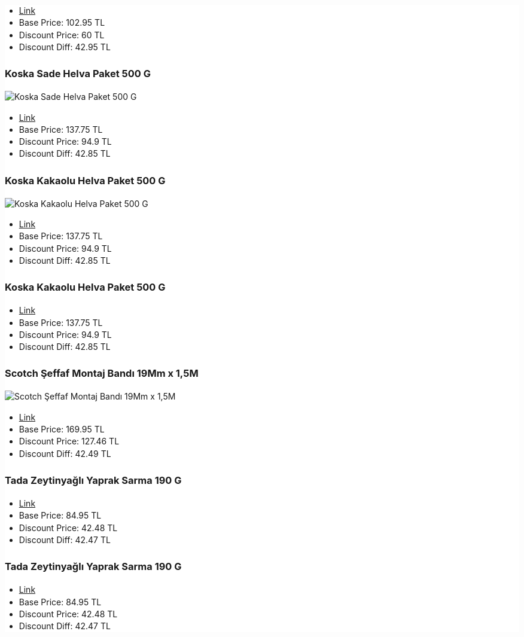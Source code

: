 - [Link](https://www.migros.com.tr/hemen/nivea-soft-krem-75ml-p-21acb42)
- Base Price: 102.95 TL
- Discount Price: 60 TL
- Discount Diff: 42.95 TL


### Koska Sade Helva Paket 500 G

![Koska Sade Helva Paket 500 G](https://images.migrosone.com/hemen/product/07080020/07080020-499e26.jpg)

- [Link](https://www.migros.com.tr/hemen/koska-sade-helva-paket-500-g-p-6c0854)
- Base Price: 137.75 TL
- Discount Price: 94.9 TL
- Discount Diff: 42.85 TL


### Koska Kakaolu Helva Paket 500 G

![Koska Kakaolu Helva Paket 500 G](https://images.migrosone.com/hemen/product/07089976/koska-kakaolu-helva-paket-500-gr-d3fef7.jpg)

- [Link](https://www.migros.com.tr/hemen/koska-kakaolu-helva-paket-500-g-p-6c2f38)
- Base Price: 137.75 TL
- Discount Price: 94.9 TL
- Discount Diff: 42.85 TL


### Koska Kakaolu Helva Paket 500 G

- [Link](https://www.migros.com.tr/hemen/koska-kakaolu-helva-paket-500-g-p-6c2f38)
- Base Price: 137.75 TL
- Discount Price: 94.9 TL
- Discount Diff: 42.85 TL


### Scotch Şeffaf Montaj Bandı 19Mm x 1,5M

![Scotch Şeffaf Montaj Bandı 19Mm x 1,5M](https://images.migrosone.com/hemen/product/44109153/44109153-5326e3.jpg)

- [Link](https://www.migros.com.tr/hemen/scotch-seffaf-montaj-bandi-19mm-x-15m-p-2a10d61)
- Base Price: 169.95 TL
- Discount Price: 127.46 TL
- Discount Diff: 42.49 TL


### Tada Zeytinyağlı Yaprak Sarma 190 G

- [Link](https://www.migros.com.tr/hemen/tada-zeytinyagli-yaprak-sarma-190-g-p-8a473d)
- Base Price: 84.95 TL
- Discount Price: 42.48 TL
- Discount Diff: 42.47 TL


### Tada Zeytinyağlı Yaprak Sarma 190 G

- [Link](https://www.migros.com.tr/hemen/tada-zeytinyagli-yaprak-sarma-190-g-p-8a473d)
- Base Price: 84.95 TL
- Discount Price: 42.48 TL
- Discount Diff: 42.47 TL
